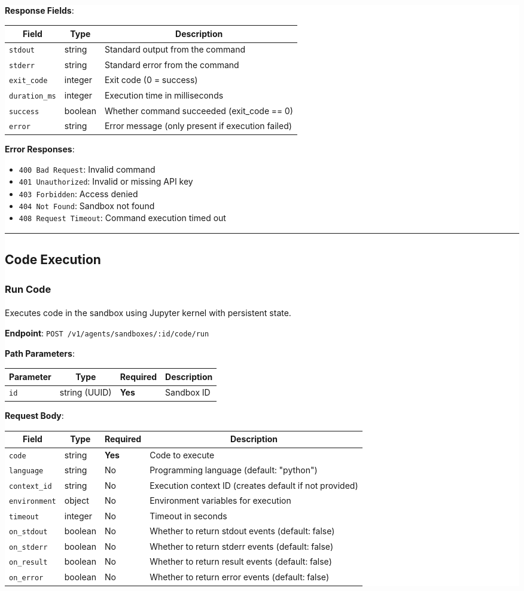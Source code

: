**Response Fields**:

| Field | Type | Description |
|-------|------|-------------|
| `stdout` | string | Standard output from the command |
| `stderr` | string | Standard error from the command |
| `exit_code` | integer | Exit code (0 = success) |
| `duration_ms` | integer | Execution time in milliseconds |
| `success` | boolean | Whether command succeeded (exit_code == 0) |
| `error` | string | Error message (only present if execution failed) |

**Error Responses**:

- `400 Bad Request`: Invalid command
- `401 Unauthorized`: Invalid or missing API key
- `403 Forbidden`: Access denied
- `404 Not Found`: Sandbox not found
- `408 Request Timeout`: Command execution timed out

---

## Code Execution

### Run Code

Executes code in the sandbox using Jupyter kernel with persistent state.

**Endpoint**: `POST /v1/agents/sandboxes/:id/code/run`

**Path Parameters**:

| Parameter | Type | Required | Description |
|-----------|------|----------|-------------|
| `id` | string (UUID) | **Yes** | Sandbox ID |

**Request Body**:

| Field | Type | Required | Description |
|-------|------|----------|-------------|
| `code` | string | **Yes** | Code to execute |
| `language` | string | No | Programming language (default: "python") |
| `context_id` | string | No | Execution context ID (creates default if not provided) |
| `environment` | object | No | Environment variables for execution |
| `timeout` | integer | No | Timeout in seconds |
| `on_stdout` | boolean | No | Whether to return stdout events (default: false) |
| `on_stderr` | boolean | No | Whether to return stderr events (default: false) |
| `on_result` | boolean | No | Whether to return result events (default: false) |
| `on_error` | boolean | No | Whether to return error events (default: false) |
